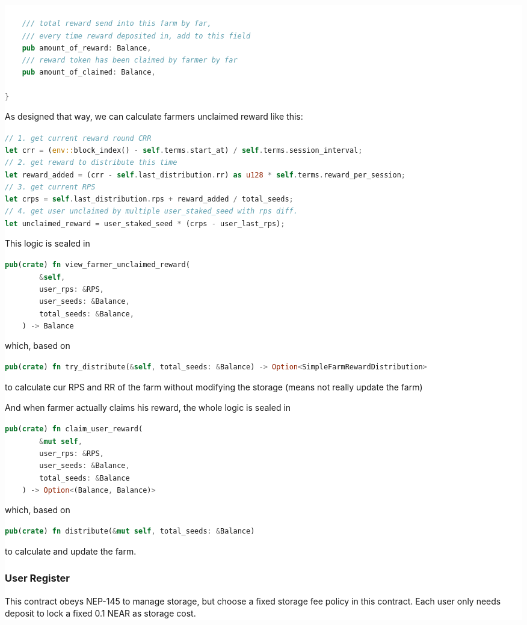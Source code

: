 ```rust

    /// total reward send into this farm by far, 
    /// every time reward deposited in, add to this field
    pub amount_of_reward: Balance,
    /// reward token has been claimed by farmer by far
    pub amount_of_claimed: Balance,

}
``` 

As designed that way, we can calculate farmers unclaimed reward like this:  

```rust
// 1. get current reward round CRR
let crr = (env::block_index() - self.terms.start_at) / self.terms.session_interval;
// 2. get reward to distribute this time
let reward_added = (crr - self.last_distribution.rr) as u128 * self.terms.reward_per_session;
// 3. get current RPS
let crps = self.last_distribution.rps + reward_added / total_seeds;
// 4. get user unclaimed by multiple user_staked_seed with rps diff.
let unclaimed_reward = user_staked_seed * (crps - user_last_rps);
```
This logic is sealed in 
```rust
pub(crate) fn view_farmer_unclaimed_reward(
        &self,
        user_rps: &RPS,
        user_seeds: &Balance,
        total_seeds: &Balance,
    ) -> Balance
```
which, based on 
```rust
pub(crate) fn try_distribute(&self, total_seeds: &Balance) -> Option<SimpleFarmRewardDistribution>
```
to calculate cur RPS and RR of the farm without modifying the storage (means not really update the farm)

And when farmer actually claims his reward, the whole logic is sealed in 
```rust
pub(crate) fn claim_user_reward(
        &mut self, 
        user_rps: &RPS,
        user_seeds: &Balance, 
        total_seeds: &Balance
    ) -> Option<(Balance, Balance)>
```
which, based on 
```rust
pub(crate) fn distribute(&mut self, total_seeds: &Balance)
```
to calculate and update the farm.

### User Register
This contract obeys NEP-145 to manage storage, but choose a fixed storage fee policy in this contract. Each user only needs deposit to lock a fixed 0.1 NEAR as storage cost.
